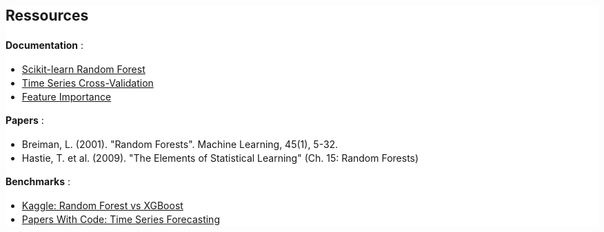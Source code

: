 ## Ressources

**Documentation** :
- [Scikit-learn Random Forest](https://scikit-learn.org/stable/modules/generated/sklearn.ensemble.RandomForestRegressor.html)
- [Time Series Cross-Validation](https://scikit-learn.org/stable/modules/cross_validation.html#time-series-split)
- [Feature Importance](https://scikit-learn.org/stable/auto_examples/ensemble/plot_forest_importances.html)

**Papers** :
- Breiman, L. (2001). "Random Forests". Machine Learning, 45(1), 5-32.
- Hastie, T. et al. (2009). "The Elements of Statistical Learning" (Ch. 15: Random Forests)

**Benchmarks** :
- [Kaggle: Random Forest vs XGBoost](https://www.kaggle.com/competitions)
- [Papers With Code: Time Series Forecasting](https://paperswithcode.com/task/time-series-forecasting)
